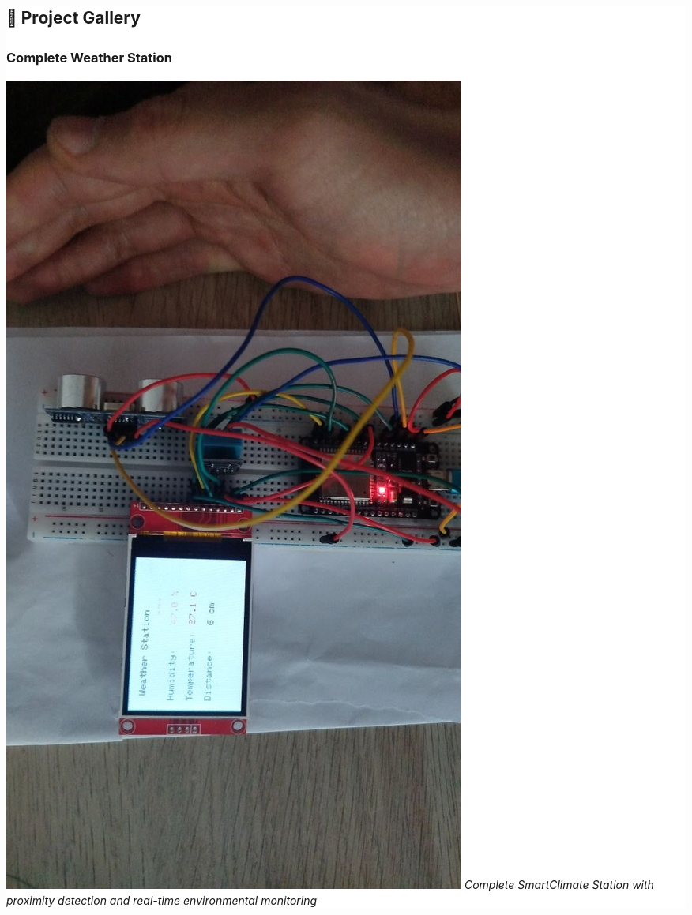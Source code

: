 ## 📸 Project Gallery

### Complete Weather Station
![SmartClimate Station](docs/images/smartclimate-station.jpg)
*Complete SmartClimate Station with proximity detection and real-time environmental monitoring*
